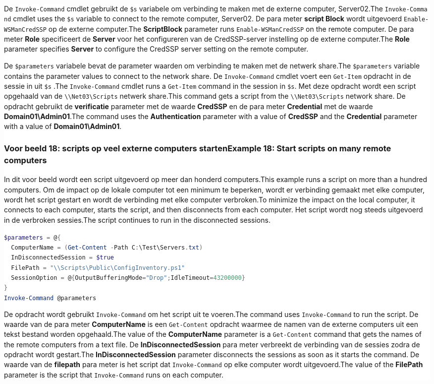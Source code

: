 <span data-ttu-id="1707b-272">De `Invoke-Command` cmdlet gebruikt de `$s` variabele om verbinding te maken met de externe computer, Server02.</span><span class="sxs-lookup"><span data-stu-id="1707b-272">The `Invoke-Command` cmdlet uses the `$s` variable to connect to the remote computer, Server02.</span></span> <span data-ttu-id="1707b-273">De para meter **script Block** wordt uitgevoerd `Enable-WSManCredSSP` op de externe computer.</span><span class="sxs-lookup"><span data-stu-id="1707b-273">The **ScriptBlock** parameter runs `Enable-WSManCredSSP` on the remote computer.</span></span> <span data-ttu-id="1707b-274">De para meter **Role** specificeert de **Server** voor het configureren van de CredSSP-server instelling op de externe computer.</span><span class="sxs-lookup"><span data-stu-id="1707b-274">The **Role** parameter specifies **Server** to configure the CredSSP server setting on the remote computer.</span></span>

<span data-ttu-id="1707b-275">De `$parameters` variabele bevat de parameter waarden om verbinding te maken met de netwerk share.</span><span class="sxs-lookup"><span data-stu-id="1707b-275">The `$parameters` variable contains the parameter values to connect to the network share.</span></span> <span data-ttu-id="1707b-276">De `Invoke-Command` cmdlet voert een `Get-Item` opdracht in de sessie in uit `$s` .</span><span class="sxs-lookup"><span data-stu-id="1707b-276">The `Invoke-Command` cmdlet runs a `Get-Item` command in the session in `$s`.</span></span> <span data-ttu-id="1707b-277">Met deze opdracht wordt een script opgehaald van de `\\Net03\Scripts` netwerk share.</span><span class="sxs-lookup"><span data-stu-id="1707b-277">This command gets a script from the `\\Net03\Scripts` network share.</span></span> <span data-ttu-id="1707b-278">De opdracht gebruikt de **verificatie** parameter met de waarde **CredSSP** en de para meter **Credential** met de waarde **Domain01\Admin01**.</span><span class="sxs-lookup"><span data-stu-id="1707b-278">The command uses the **Authentication** parameter with a value of **CredSSP** and the **Credential** parameter with a value of **Domain01\Admin01**.</span></span>

### <span data-ttu-id="1707b-279">Voor beeld 18: scripts op veel externe computers starten</span><span class="sxs-lookup"><span data-stu-id="1707b-279">Example 18: Start scripts on many remote computers</span></span>

<span data-ttu-id="1707b-280">In dit voor beeld wordt een script uitgevoerd op meer dan honderd computers.</span><span class="sxs-lookup"><span data-stu-id="1707b-280">This example runs a script on more than a hundred computers.</span></span> <span data-ttu-id="1707b-281">Om de impact op de lokale computer tot een minimum te beperken, wordt er verbinding gemaakt met elke computer, wordt het script gestart en wordt de verbinding met elke computer verbroken.</span><span class="sxs-lookup"><span data-stu-id="1707b-281">To minimize the impact on the local computer, it connects to each computer, starts the script, and then disconnects from each computer.</span></span>
<span data-ttu-id="1707b-282">Het script wordt nog steeds uitgevoerd in de verbroken sessies.</span><span class="sxs-lookup"><span data-stu-id="1707b-282">The script continues to run in the disconnected sessions.</span></span>

```powershell
$parameters = @{
  ComputerName = (Get-Content -Path C:\Test\Servers.txt)
  InDisconnectedSession = $true
  FilePath = "\\Scripts\Public\ConfigInventory.ps1"
  SessionOption = @{OutputBufferingMode="Drop";IdleTimeout=43200000}
}
Invoke-Command @parameters
```

<span data-ttu-id="1707b-283">De opdracht wordt gebruikt `Invoke-Command` om het script uit te voeren.</span><span class="sxs-lookup"><span data-stu-id="1707b-283">The command uses `Invoke-Command` to run the script.</span></span> <span data-ttu-id="1707b-284">De waarde van de para meter **ComputerName** is een `Get-Content` opdracht waarmee de namen van de externe computers uit een tekst bestand worden opgehaald.</span><span class="sxs-lookup"><span data-stu-id="1707b-284">The value of the **ComputerName** parameter is a `Get-Content` command that gets the names of the remote computers from a text file.</span></span> <span data-ttu-id="1707b-285">De **InDisconnectedSession** para meter verbreekt de verbinding van de sessies zodra de opdracht wordt gestart.</span><span class="sxs-lookup"><span data-stu-id="1707b-285">The **InDisconnectedSession** parameter disconnects the sessions as soon as it starts the command.</span></span> <span data-ttu-id="1707b-286">De waarde van de **filepath** para meter is het script dat `Invoke-Command` op elke computer wordt uitgevoerd.</span><span class="sxs-lookup"><span data-stu-id="1707b-286">The value of the **FilePath** parameter is the script that `Invoke-Command` runs on each computer.</span></span>
